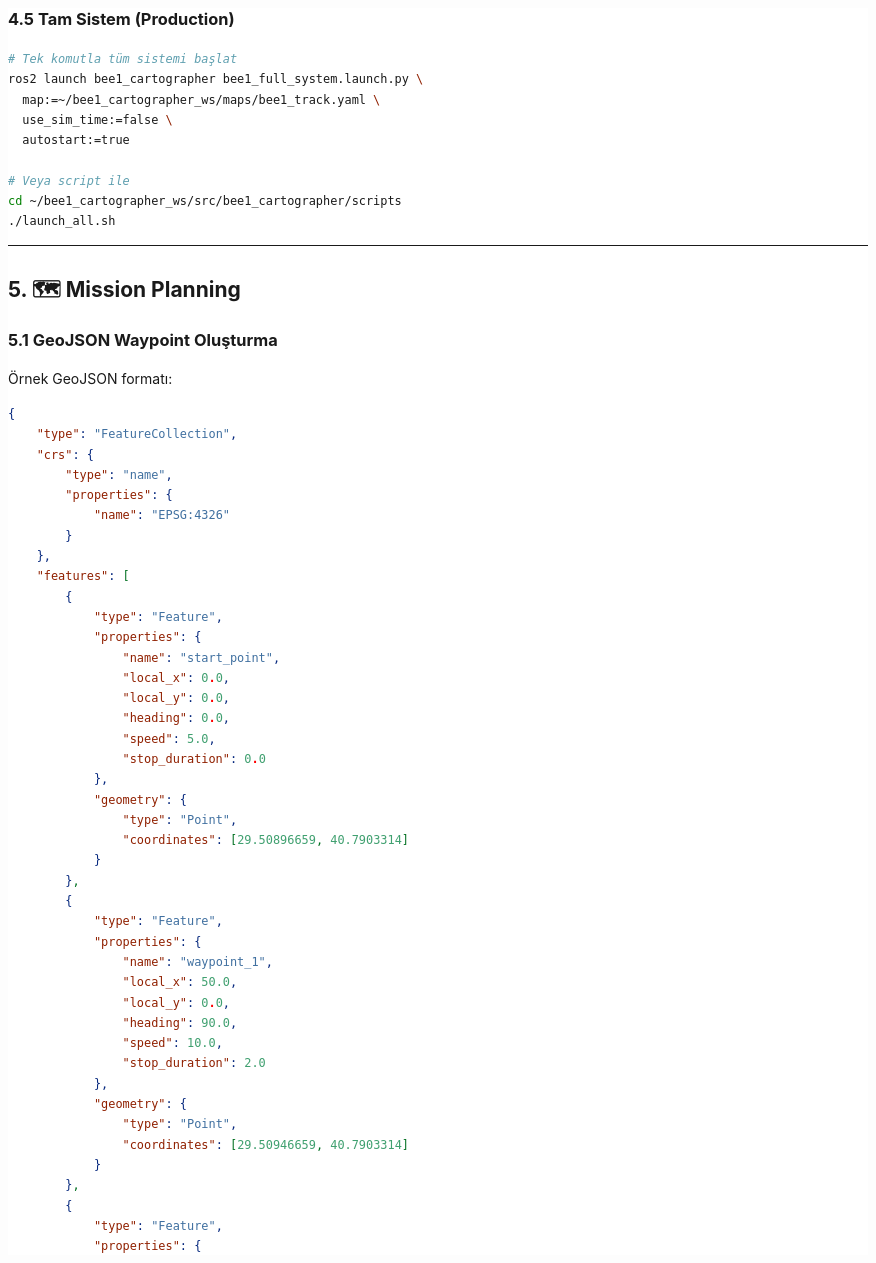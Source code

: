 ### 4.5 Tam Sistem (Production)

```bash
# Tek komutla tüm sistemi başlat
ros2 launch bee1_cartographer bee1_full_system.launch.py \
  map:=~/bee1_cartographer_ws/maps/bee1_track.yaml \
  use_sim_time:=false \
  autostart:=true

# Veya script ile
cd ~/bee1_cartographer_ws/src/bee1_cartographer/scripts
./launch_all.sh
```

---

## 5. 🗺️ Mission Planning

### 5.1 GeoJSON Waypoint Oluşturma

Örnek GeoJSON formatı:
```json
{
    "type": "FeatureCollection",
    "crs": {
        "type": "name",
        "properties": {
            "name": "EPSG:4326"
        }
    },
    "features": [
        {
            "type": "Feature",
            "properties": {
                "name": "start_point",
                "local_x": 0.0,
                "local_y": 0.0,
                "heading": 0.0,
                "speed": 5.0,
                "stop_duration": 0.0
            },
            "geometry": {
                "type": "Point",
                "coordinates": [29.50896659, 40.7903314]
            }
        },
        {
            "type": "Feature",
            "properties": {
                "name": "waypoint_1",
                "local_x": 50.0,
                "local_y": 0.0,
                "heading": 90.0,
                "speed": 10.0,
                "stop_duration": 2.0
            },
            "geometry": {
                "type": "Point",
                "coordinates": [29.50946659, 40.7903314]
            }
        },
        {
            "type": "Feature",
            "properties": {
```